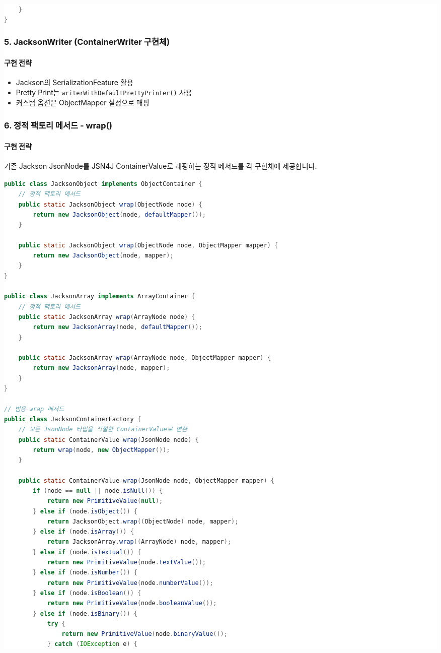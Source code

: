 ```java
    }
}
```

### 5. JacksonWriter (ContainerWriter 구현체)

#### 구현 전략
- Jackson의 SerializationFeature 활용
- Pretty Print는 `writerWithDefaultPrettyPrinter()` 사용
- 커스텀 옵션은 ObjectMapper 설정으로 매핑

### 6. 정적 팩토리 메서드 - wrap()

#### 구현 전략
기존 Jackson JsonNode를 JSN4J ContainerValue로 래핑하는 정적 메서드를 각 구현체에 제공합니다.

```java
public class JacksonObject implements ObjectContainer {
    // 정적 팩토리 메서드
    public static JacksonObject wrap(ObjectNode node) {
        return new JacksonObject(node, defaultMapper());
    }
    
    public static JacksonObject wrap(ObjectNode node, ObjectMapper mapper) {
        return new JacksonObject(node, mapper);
    }
}

public class JacksonArray implements ArrayContainer {
    // 정적 팩토리 메서드
    public static JacksonArray wrap(ArrayNode node) {
        return new JacksonArray(node, defaultMapper());
    }
    
    public static JacksonArray wrap(ArrayNode node, ObjectMapper mapper) {
        return new JacksonArray(node, mapper);
    }
}

// 범용 wrap 메서드
public class JacksonContainerFactory {
    // 모든 JsonNode 타입을 적절한 ContainerValue로 변환
    public static ContainerValue wrap(JsonNode node) {
        return wrap(node, new ObjectMapper());
    }
    
    public static ContainerValue wrap(JsonNode node, ObjectMapper mapper) {
        if (node == null || node.isNull()) {
            return new PrimitiveValue(null);
        } else if (node.isObject()) {
            return JacksonObject.wrap((ObjectNode) node, mapper);
        } else if (node.isArray()) {
            return JacksonArray.wrap((ArrayNode) node, mapper);
        } else if (node.isTextual()) {
            return new PrimitiveValue(node.textValue());
        } else if (node.isNumber()) {
            return new PrimitiveValue(node.numberValue());
        } else if (node.isBoolean()) {
            return new PrimitiveValue(node.booleanValue());
        } else if (node.isBinary()) {
            try {
                return new PrimitiveValue(node.binaryValue());
            } catch (IOException e) {
```